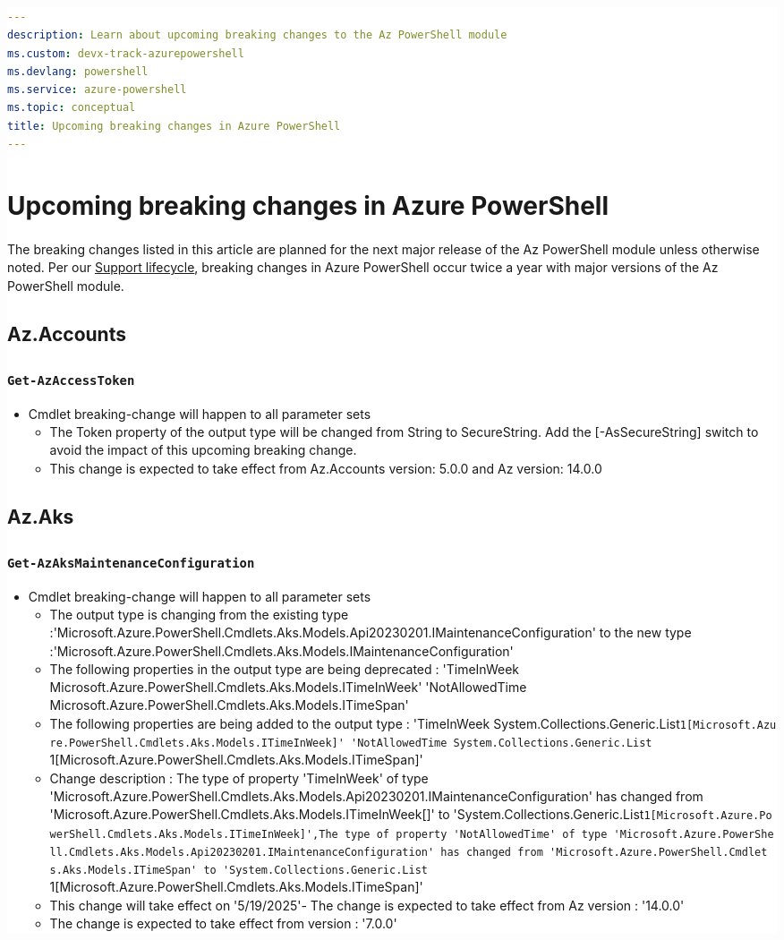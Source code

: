 ```yaml
---
description: Learn about upcoming breaking changes to the Az PowerShell module
ms.custom: devx-track-azurepowershell
ms.devlang: powershell
ms.service: azure-powershell
ms.topic: conceptual
title: Upcoming breaking changes in Azure PowerShell
---
```


# Upcoming breaking changes in Azure PowerShell

The breaking changes listed in this article are planned for the next major release of the Az
PowerShell module unless otherwise noted. Per our
[Support lifecycle](azureps-support-lifecycle.md), breaking changes in Azure PowerShell occur twice
a year with major versions of the Az PowerShell module.

## Az.Accounts

### `Get-AzAccessToken`

- Cmdlet breaking-change will happen to all parameter sets
  - The Token property of the output type will be changed from String to SecureString. Add the [-AsSecureString] switch to avoid the impact of this upcoming breaking change.
  - This change is expected to take effect from Az.Accounts version: 5.0.0 and Az version: 14.0.0

## Az.Aks

### `Get-AzAksMaintenanceConfiguration`

- Cmdlet breaking-change will happen to all parameter sets
  - The output type is changing from the existing type :'Microsoft.Azure.PowerShell.Cmdlets.Aks.Models.Api20230201.IMaintenanceConfiguration' to the new type :'Microsoft.Azure.PowerShell.Cmdlets.Aks.Models.IMaintenanceConfiguration'
  - The following properties in the output type are being deprecated : 'TimeInWeek Microsoft.Azure.PowerShell.Cmdlets.Aks.Models.ITimeInWeek' 'NotAllowedTime Microsoft.Azure.PowerShell.Cmdlets.Aks.Models.ITimeSpan'
  - The following properties are being added to the output type : 'TimeInWeek System.Collections.Generic.List`1[Microsoft.Azure.PowerShell.Cmdlets.Aks.Models.ITimeInWeek]' 'NotAllowedTime System.Collections.Generic.List`1[Microsoft.Azure.PowerShell.Cmdlets.Aks.Models.ITimeSpan]'
  - Change description : The type of property 'TimeInWeek' of type 'Microsoft.Azure.PowerShell.Cmdlets.Aks.Models.Api20230201.IMaintenanceConfiguration' has changed from 'Microsoft.Azure.PowerShell.Cmdlets.Aks.Models.ITimeInWeek[]' to 'System.Collections.Generic.List`1[Microsoft.Azure.PowerShell.Cmdlets.Aks.Models.ITimeInWeek]',The type of property 'NotAllowedTime' of type 'Microsoft.Azure.PowerShell.Cmdlets.Aks.Models.Api20230201.IMaintenanceConfiguration' has changed from 'Microsoft.Azure.PowerShell.Cmdlets.Aks.Models.ITimeSpan' to 'System.Collections.Generic.List`1[Microsoft.Azure.PowerShell.Cmdlets.Aks.Models.ITimeSpan]' 
  - This change will take effect on '5/19/2025'- The change is expected to take effect from Az version : '14.0.0'
  - The change is expected to take effect from version : '7.0.0'
